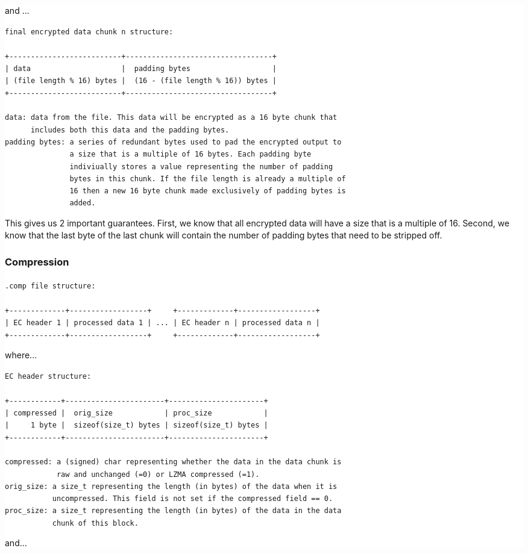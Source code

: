 and ...

```
final encrypted data chunk n structure:

+--------------------------+----------------------------------+
| data                     |  padding bytes                   |
| (file length % 16) bytes |  (16 - (file length % 16)) bytes |
+--------------------------+----------------------------------+

data: data from the file. This data will be encrypted as a 16 byte chunk that
      includes both this data and the padding bytes.
padding bytes: a series of redundant bytes used to pad the encrypted output to
               a size that is a multiple of 16 bytes. Each padding byte
               indiviually stores a value representing the number of padding
               bytes in this chunk. If the file length is already a multiple of
               16 then a new 16 byte chunk made exclusively of padding bytes is
               added.
```

This gives us 2 important guarantees. First, we know that all encrypted data
will have a size that is a multiple of 16. Second, we know that the last
byte of the last chunk will contain the number of padding bytes that need
to be stripped off.


### Compression

```
.comp file structure:

+-------------+------------------+     +-------------+------------------+
| EC header 1 | processed data 1 | ... | EC header n | processed data n |
+-------------+------------------+     +-------------+------------------+
```

where...

```
EC header structure:

+------------+-----------------------+----------------------+
| compressed |  orig_size            | proc_size            |
|     1 byte |  sizeof(size_t) bytes | sizeof(size_t) bytes |
+------------+-----------------------+----------------------+

compressed: a (signed) char representing whether the data in the data chunk is
            raw and unchanged (=0) or LZMA compressed (=1).
orig_size: a size_t representing the length (in bytes) of the data when it is
           uncompressed. This field is not set if the compressed field == 0.
proc_size: a size_t representing the length (in bytes) of the data in the data
           chunk of this block.
```

and...
